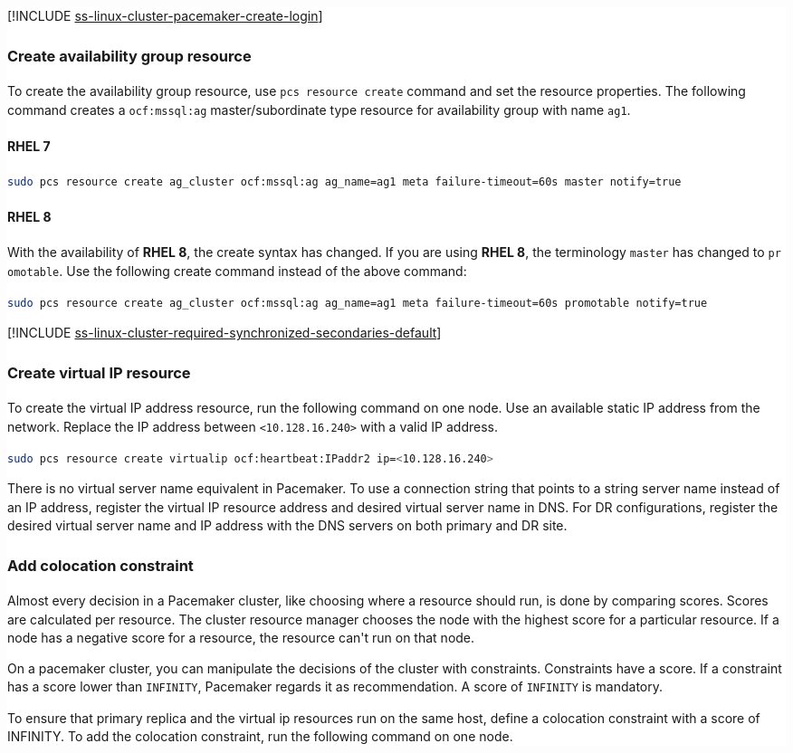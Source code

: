 [!INCLUDE [ss-linux-cluster-pacemaker-create-login](includes/cluster-pacemaker-create-login.md)]

### Create availability group resource

To create the availability group resource, use `pcs resource create` command and set the resource properties. The following command creates a `ocf:mssql:ag` master/subordinate type resource for availability group with name `ag1`.

#### RHEL 7

```bash
sudo pcs resource create ag_cluster ocf:mssql:ag ag_name=ag1 meta failure-timeout=60s master notify=true
```

#### RHEL 8

With the availability of **RHEL 8**, the create syntax has changed. If you are using **RHEL 8**, the terminology `master` has changed to `promotable`. Use the following create command instead of the above command:

```bash
sudo pcs resource create ag_cluster ocf:mssql:ag ag_name=ag1 meta failure-timeout=60s promotable notify=true
```

[!INCLUDE [ss-linux-cluster-required-synchronized-secondaries-default](includes/cluster-required-synchronized-secondaries-default.md)]

### <a id="createIP"></a> Create virtual IP resource

To create the virtual IP address resource, run the following command on one node. Use an available static IP address from the network. Replace the IP address between `<10.128.16.240>` with a valid IP address.

```bash
sudo pcs resource create virtualip ocf:heartbeat:IPaddr2 ip=<10.128.16.240>
```

There is no virtual server name equivalent in Pacemaker. To use a connection string that points to a string server name instead of an IP address, register the virtual IP resource address and desired virtual server name in DNS. For DR configurations, register the desired virtual server name and IP address with the DNS servers on both primary and DR site.

### Add colocation constraint

Almost every decision in a Pacemaker cluster, like choosing where a resource should run, is done by comparing scores. Scores are calculated per resource. The cluster resource manager chooses the node with the highest score for a particular resource. If a node has a negative score for a resource, the resource can't run on that node.

On a pacemaker cluster, you can manipulate the decisions of the cluster with constraints. Constraints have a score. If a constraint has a score lower than `INFINITY`, Pacemaker regards it as recommendation. A score of `INFINITY` is mandatory.

To ensure that primary replica and the virtual ip resources run on the same host, define a colocation constraint with a score of INFINITY. To add the colocation constraint, run the following command on one node.
